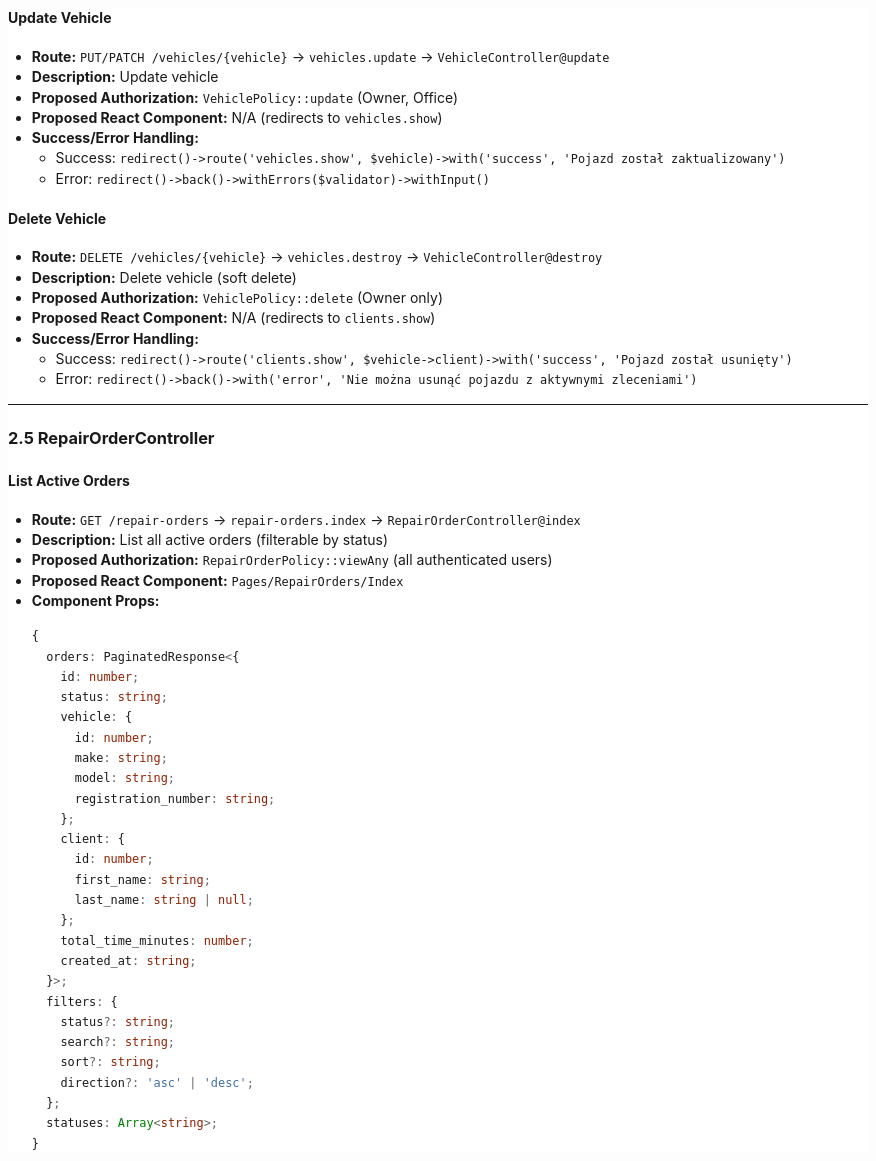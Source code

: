 #### Update Vehicle
- **Route:** `PUT/PATCH /vehicles/{vehicle}` → `vehicles.update` → `VehicleController@update`
- **Description:** Update vehicle
- **Proposed Authorization:** `VehiclePolicy::update` (Owner, Office)
- **Proposed React Component:** N/A (redirects to `vehicles.show`)
- **Success/Error Handling:**
  - Success: `redirect()->route('vehicles.show', $vehicle)->with('success', 'Pojazd został zaktualizowany')`
  - Error: `redirect()->back()->withErrors($validator)->withInput()`

#### Delete Vehicle
- **Route:** `DELETE /vehicles/{vehicle}` → `vehicles.destroy` → `VehicleController@destroy`
- **Description:** Delete vehicle (soft delete)
- **Proposed Authorization:** `VehiclePolicy::delete` (Owner only)
- **Proposed React Component:** N/A (redirects to `clients.show`)
- **Success/Error Handling:**
  - Success: `redirect()->route('clients.show', $vehicle->client)->with('success', 'Pojazd został usunięty')`
  - Error: `redirect()->back()->with('error', 'Nie można usunąć pojazdu z aktywnymi zleceniami')`

---

### 2.5 RepairOrderController

#### List Active Orders
- **Route:** `GET /repair-orders` → `repair-orders.index` → `RepairOrderController@index`
- **Description:** List all active orders (filterable by status)
- **Proposed Authorization:** `RepairOrderPolicy::viewAny` (all authenticated users)
- **Proposed React Component:** `Pages/RepairOrders/Index`
- **Component Props:**
  ```typescript
  {
    orders: PaginatedResponse<{
      id: number;
      status: string;
      vehicle: {
        id: number;
        make: string;
        model: string;
        registration_number: string;
      };
      client: {
        id: number;
        first_name: string;
        last_name: string | null;
      };
      total_time_minutes: number;
      created_at: string;
    }>;
    filters: {
      status?: string;
      search?: string;
      sort?: string;
      direction?: 'asc' | 'desc';
    };
    statuses: Array<string>;
  }
  ```
